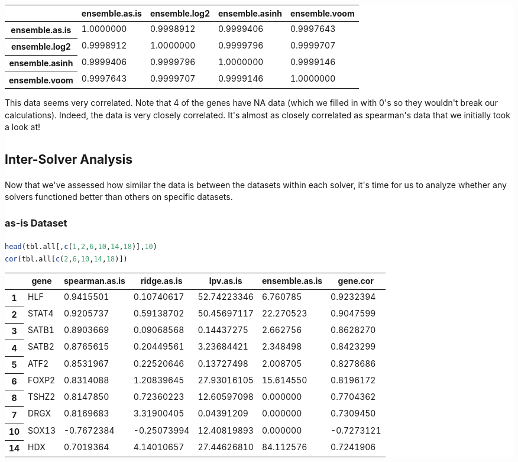


<table>
<thead><tr><th></th><th scope=col>ensemble.as.is</th><th scope=col>ensemble.log2</th><th scope=col>ensemble.asinh</th><th scope=col>ensemble.voom</th></tr></thead>
<tbody>
	<tr><th scope=row>ensemble.as.is</th><td>1.0000000</td><td>0.9998912</td><td>0.9999406</td><td>0.9997643</td></tr>
	<tr><th scope=row>ensemble.log2</th><td>0.9998912</td><td>1.0000000</td><td>0.9999796</td><td>0.9999707</td></tr>
	<tr><th scope=row>ensemble.asinh</th><td>0.9999406</td><td>0.9999796</td><td>1.0000000</td><td>0.9999146</td></tr>
	<tr><th scope=row>ensemble.voom</th><td>0.9997643</td><td>0.9999707</td><td>0.9999146</td><td>1.0000000</td></tr>
</tbody>
</table>



This data seems very correlated. Note that 4 of the genes have NA data (which we filled in with 0's so they wouldn't break our calculations). Indeed, the data is very closely correlated. It's almost as closely correlated as spearman's data that we initially took a look at!

## Inter-Solver Analysis

Now that we've assessed how similar the data is between the datasets within each solver, it's time for us to analyze whether any solvers functioned better than others on specific datasets.

### as-is Dataset


```R
head(tbl.all[,c(1,2,6,10,14,18)],10)
cor(tbl.all[c(2,6,10,14,18)])
```


<table>
<thead><tr><th></th><th scope=col>gene</th><th scope=col>spearman.as.is</th><th scope=col>ridge.as.is</th><th scope=col>lpv.as.is</th><th scope=col>ensemble.as.is</th><th scope=col>gene.cor</th></tr></thead>
<tbody>
	<tr><th scope=row>1</th><td>HLF        </td><td> 0.9415501 </td><td> 0.10740617</td><td>52.74223346</td><td> 6.760785  </td><td> 0.9232394 </td></tr>
	<tr><th scope=row>2</th><td>STAT4      </td><td> 0.9205737 </td><td> 0.59138702</td><td>50.45697117</td><td>22.270523  </td><td> 0.9047599 </td></tr>
	<tr><th scope=row>3</th><td>SATB1      </td><td> 0.8903669 </td><td> 0.09068568</td><td> 0.14437275</td><td> 2.662756  </td><td> 0.8628270 </td></tr>
	<tr><th scope=row>4</th><td>SATB2      </td><td> 0.8765615 </td><td> 0.20449561</td><td> 3.23684421</td><td> 2.348498  </td><td> 0.8423299 </td></tr>
	<tr><th scope=row>5</th><td>ATF2       </td><td> 0.8531967 </td><td> 0.22520646</td><td> 0.13727498</td><td> 2.008705  </td><td> 0.8278686 </td></tr>
	<tr><th scope=row>6</th><td>FOXP2      </td><td> 0.8314088 </td><td> 1.20839645</td><td>27.93016105</td><td>15.614550  </td><td> 0.8196172 </td></tr>
	<tr><th scope=row>8</th><td>TSHZ2      </td><td> 0.8147850 </td><td> 0.72360223</td><td>12.60597098</td><td> 0.000000  </td><td> 0.7704362 </td></tr>
	<tr><th scope=row>7</th><td>DRGX       </td><td> 0.8169683 </td><td> 3.31900405</td><td> 0.04391209</td><td> 0.000000  </td><td> 0.7309450 </td></tr>
	<tr><th scope=row>10</th><td>SOX13      </td><td>-0.7672384 </td><td>-0.25073994</td><td>12.40819893</td><td> 0.000000  </td><td>-0.7273121 </td></tr>
	<tr><th scope=row>14</th><td>HDX        </td><td> 0.7019364 </td><td> 4.14010657</td><td>27.44626810</td><td>84.112576  </td><td> 0.7241906 </td></tr>
</tbody>
</table>
